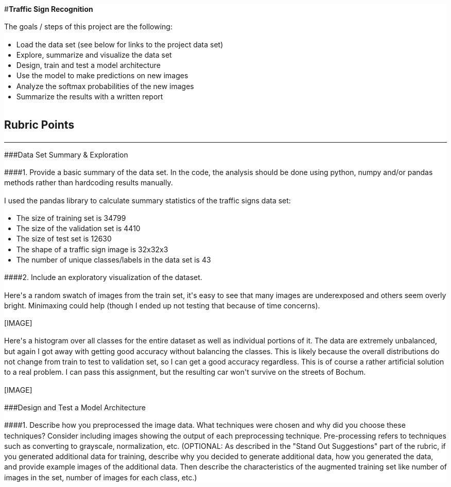 #**Traffic Sign Recognition** 

The goals / steps of this project are the following:
* Load the data set (see below for links to the project data set)
* Explore, summarize and visualize the data set
* Design, train and test a model architecture
* Use the model to make predictions on new images
* Analyze the softmax probabilities of the new images
* Summarize the results with a written report


[//]: # (Image References)

[image1]: ./examples/visualization.jpg "Visualization"
[image2]: ./examples/grayscale.jpg "Grayscaling"
[image3]: ./examples/random_noise.jpg "Random Noise"
[image4]: ./examples/placeholder.png "Traffic Sign 1"
[image5]: ./examples/placeholder.png "Traffic Sign 2"
[image6]: ./examples/placeholder.png "Traffic Sign 3"
[image7]: ./examples/placeholder.png "Traffic Sign 4"
[image8]: ./examples/placeholder.png "Traffic Sign 5"

## Rubric Points

---
###Data Set Summary & Exploration

####1. Provide a basic summary of the data set. In the code, the analysis should be done using python, numpy and/or pandas methods rather than hardcoding results manually.

I used the pandas library to calculate summary statistics of the traffic
signs data set:

* The size of training set is 34799
* The size of the validation set is 4410
* The size of test set is 12630
* The shape of a traffic sign image is 32x32x3
* The number of unique classes/labels in the data set is 43

####2. Include an exploratory visualization of the dataset.

Here's a random swatch of images from the train set, it's easy to see that many images are underexposed and others
seem overly bright. Minimaxing could help (though I ended up not testing that because of time concerns).

[IMAGE]

Here's a histogram over all classes for the entire dataset as well as individual portions of it. 
The data are extremely unbalanced, but again I got away with getting good accuracy without balancing 
the classes. This is likely because the overall distributions do not change from train to test to 
validation set, so I can get a good accuracy regardless. This is of course a rather artificial solution
to a real problem. I can pass this assignment, but the resulting car won't survive on the streets of 
Bochum.

[IMAGE]

###Design and Test a Model Architecture

####1. Describe how you preprocessed the image data. What techniques were chosen and why did you choose these techniques? Consider including images showing the output of each preprocessing technique. Pre-processing refers to techniques such as converting to grayscale, normalization, etc. (OPTIONAL: As described in the "Stand Out Suggestions" part of the rubric, if you generated additional data for training, describe why you decided to generate additional data, how you generated the data, and provide example images of the additional data. Then describe the characteristics of the augmented training set like number of images in the set, number of images for each class, etc.)
